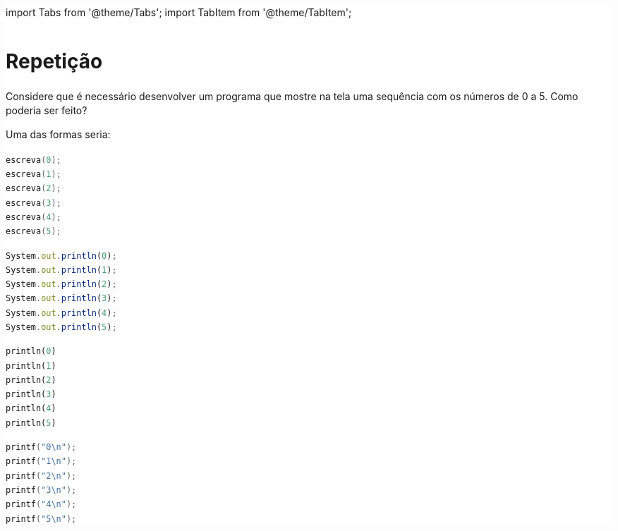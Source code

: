 import Tabs from '@theme/Tabs';
import TabItem from '@theme/TabItem';

# Repetição

Considere que é necessário desenvolver um programa que mostre na tela uma sequência com os números de $0$ a $5$. Como poderia ser feito?

Uma das formas seria:

<Tabs groupId='language'>
  <TabItem value="pseudocodigo" label="Pseudocódigo" default>

  ```c
  escreva(0);
  escreva(1);
  escreva(2);
  escreva(3);
  escreva(4);
  escreva(5);
  ```

  </TabItem>
  <TabItem value="java" label="Java">

  ```javascript
  System.out.println(0);
  System.out.println(1);
  System.out.println(2);
  System.out.println(3);
  System.out.println(4);
  System.out.println(5);
  ```

  </TabItem>
  <TabItem value="python" label="Python">

  ```python
  println(0)
  println(1)
  println(2)
  println(3)
  println(4)
  println(5)
  ```

  </TabItem>

  <TabItem value="c" label="C">

  ```c
  printf("0\n");
  printf("1\n");
  printf("2\n");
  printf("3\n");
  printf("4\n");
  printf("5\n");
  ```
